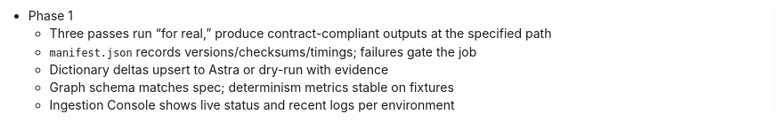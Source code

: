 - Phase 1
  - Three passes run “for real,” produce contract-compliant outputs at the specified path
  - `manifest.json` records versions/checksums/timings; failures gate the job
  - Dictionary deltas upsert to Astra or dry-run with evidence
  - Graph schema matches spec; determinism metrics stable on fixtures
  - Ingestion Console shows live status and recent logs per environment

